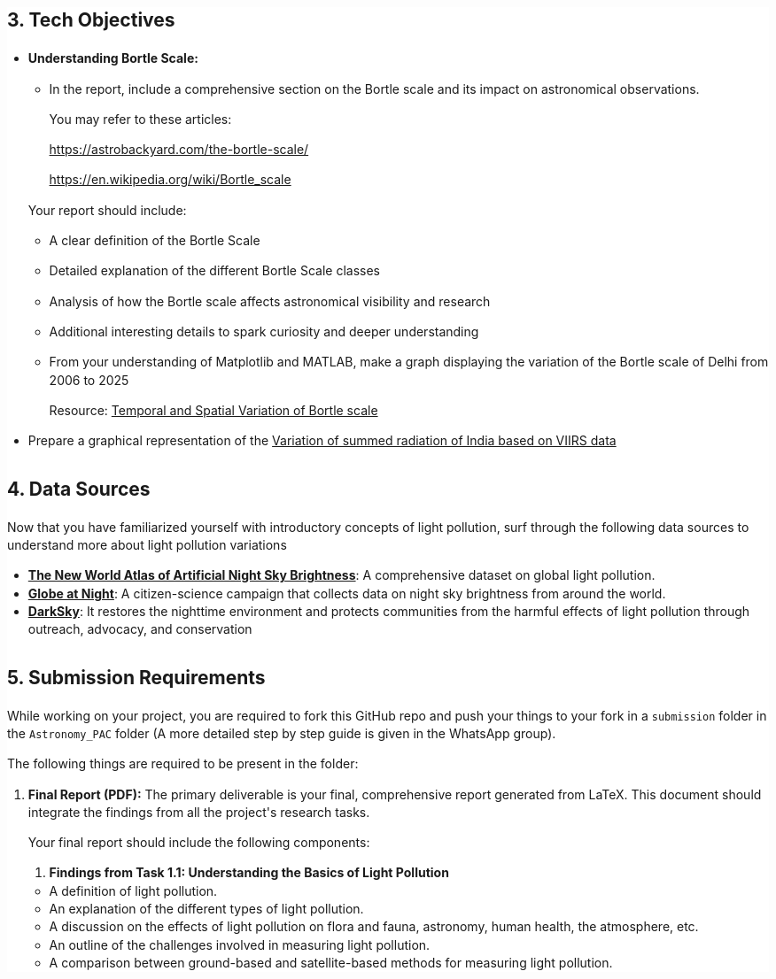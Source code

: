 ## 3. Tech Objectives

- **Understanding Bortle Scale:**
    - In the report, include a comprehensive section on the Bortle scale and its impact on astronomical observations.
        
        You may refer to these articles: 
        
        https://astrobackyard.com/the-bortle-scale/
        
        https://en.wikipedia.org/wiki/Bortle_scale
        
    
    Your report should include:
    
    - A clear definition of the Bortle Scale
    - Detailed explanation of the different Bortle Scale classes
    - Analysis of how the Bortle scale affects astronomical visibility and research
    - Additional interesting details to spark curiosity and deeper understanding
    - From your understanding of Matplotlib and MATLAB, make a graph displaying the variation of the Bortle scale of Delhi from 2006 to 2025
        
        Resource: [Temporal and Spatial Variation of Bortle scale](https://lightpollutionmap.app/?lat=28.627393&lng=77.171695&zoom=6&opacity=50&auroraOpacity=90)
        
- Prepare a graphical representation of the [Variation of summed radiation of India based on VIIRS data](https://www.lightpollutionmap.info/LP_Stats/country.html?country=India&type=)

## 4. Data Sources

Now that you have familiarized yourself with introductory concepts of light pollution, surf through the following data sources to understand more about light pollution variations

- [**The New World Atlas of Artificial Night Sky Brightness**](https://cires.colorado.edu/Artificial-light): A comprehensive dataset on global light pollution.
- [**Globe at Night**](https://globeatnight.org/): A citizen-science campaign that collects data on night sky brightness from around the world.
- [**DarkSky**](https://darksky.org/): It restores the nighttime environment and protects communities from the harmful effects of light pollution through outreach, advocacy, and conservation

## 5. Submission Requirements

While working on your project, you are required to fork this GitHub repo and push your things to your fork in a `submission` folder in the `Astronomy_PAC` folder (A more detailed step by step guide is given in the WhatsApp group). 

The following things are required to be present in the folder: 

1. **Final Report (PDF):** The primary deliverable is your final, comprehensive report generated from LaTeX. This document should integrate the findings from all the project's research tasks.
    
    Your final report should include the following components:
    
    1. **Findings from Task 1.1: Understanding the Basics of Light Pollution**
    - A definition of light pollution.
    - An explanation of the different types of light pollution.
    - A discussion on the effects of light pollution on flora and fauna, astronomy, human health, the atmosphere, etc.
    - An outline of the challenges involved in measuring light pollution.
    - A comparison between ground-based and satellite-based methods for measuring light pollution.
    